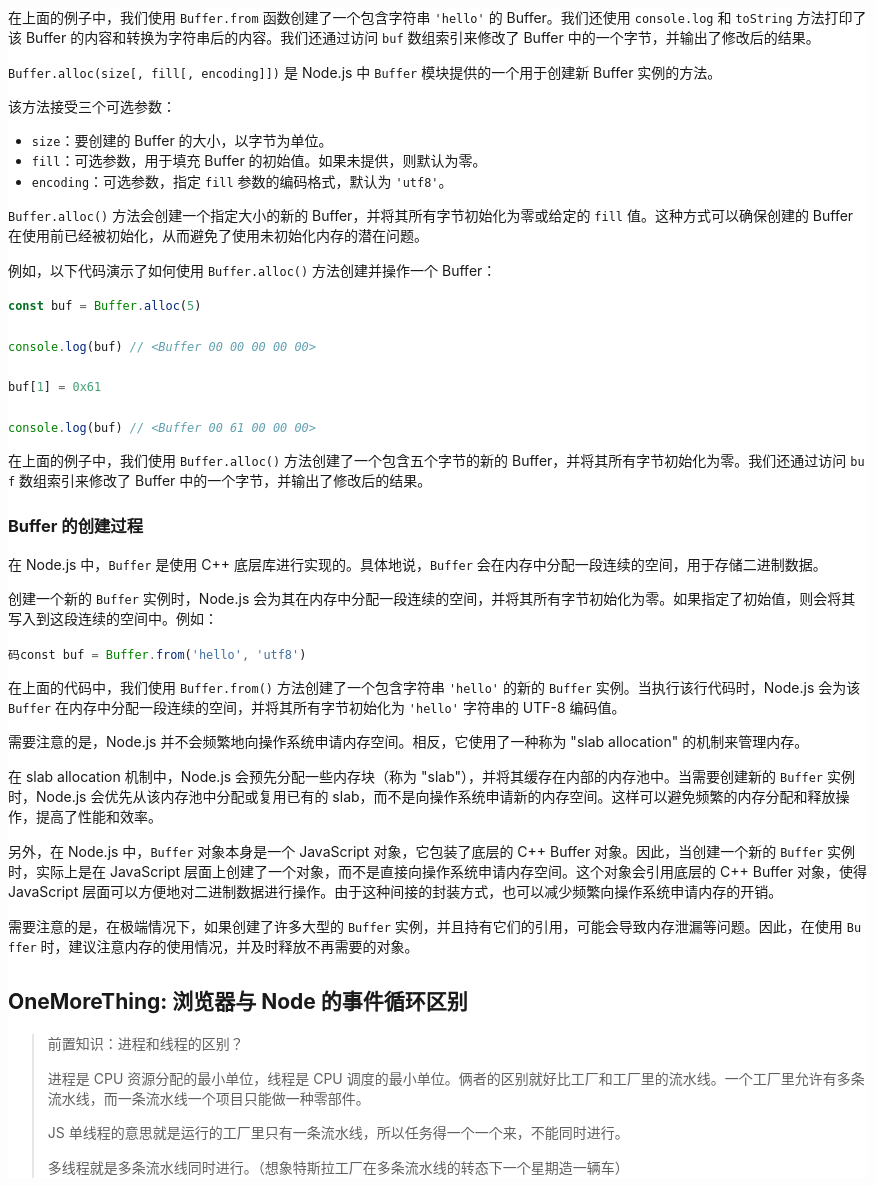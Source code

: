 在上面的例子中，我们使用 `Buffer.from` 函数创建了一个包含字符串 `'hello'` 的 Buffer。我们还使用 `console.log` 和 `toString` 方法打印了该 Buffer 的内容和转换为字符串后的内容。我们还通过访问 `buf` 数组索引来修改了 Buffer 中的一个字节，并输出了修改后的结果。

`Buffer.alloc(size[, fill[, encoding]])` 是 Node.js 中 `Buffer` 模块提供的一个用于创建新 Buffer 实例的方法。

该方法接受三个可选参数：

- `size`：要创建的 Buffer 的大小，以字节为单位。
- `fill`：可选参数，用于填充 Buffer 的初始值。如果未提供，则默认为零。
- `encoding`：可选参数，指定 `fill` 参数的编码格式，默认为 `'utf8'`。

`Buffer.alloc()` 方法会创建一个指定大小的新的 Buffer，并将其所有字节初始化为零或给定的 `fill` 值。这种方式可以确保创建的 Buffer 在使用前已经被初始化，从而避免了使用未初始化内存的潜在问题。

例如，以下代码演示了如何使用 `Buffer.alloc()` 方法创建并操作一个 Buffer：

```js
const buf = Buffer.alloc(5)

console.log(buf) // <Buffer 00 00 00 00 00>

buf[1] = 0x61

console.log(buf) // <Buffer 00 61 00 00 00>
```

在上面的例子中，我们使用 `Buffer.alloc()` 方法创建了一个包含五个字节的新的 Buffer，并将其所有字节初始化为零。我们还通过访问 `buf` 数组索引来修改了 Buffer 中的一个字节，并输出了修改后的结果。

### Buffer 的创建过程

在 Node.js 中，`Buffer` 是使用 C++ 底层库进行实现的。具体地说，`Buffer` 会在内存中分配一段连续的空间，用于存储二进制数据。

创建一个新的 `Buffer` 实例时，Node.js 会为其在内存中分配一段连续的空间，并将其所有字节初始化为零。如果指定了初始值，则会将其写入到这段连续的空间中。例如：

```js
码const buf = Buffer.from('hello', 'utf8')
```

在上面的代码中，我们使用 `Buffer.from()` 方法创建了一个包含字符串 `'hello'` 的新的 `Buffer` 实例。当执行该行代码时，Node.js 会为该 `Buffer` 在内存中分配一段连续的空间，并将其所有字节初始化为 `'hello'` 字符串的 UTF-8 编码值。

需要注意的是，Node.js 并不会频繁地向操作系统申请内存空间。相反，它使用了一种称为 "slab allocation" 的机制来管理内存。

在 slab allocation 机制中，Node.js 会预先分配一些内存块（称为 "slab"），并将其缓存在内部的内存池中。当需要创建新的 `Buffer` 实例时，Node.js 会优先从该内存池中分配或复用已有的 slab，而不是向操作系统申请新的内存空间。这样可以避免频繁的内存分配和释放操作，提高了性能和效率。

另外，在 Node.js 中，`Buffer` 对象本身是一个 JavaScript 对象，它包装了底层的 C++ Buffer 对象。因此，当创建一个新的 `Buffer` 实例时，实际上是在 JavaScript 层面上创建了一个对象，而不是直接向操作系统申请内存空间。这个对象会引用底层的 C++ Buffer 对象，使得 JavaScript 层面可以方便地对二进制数据进行操作。由于这种间接的封装方式，也可以减少频繁向操作系统申请内存的开销。

需要注意的是，在极端情况下，如果创建了许多大型的 `Buffer` 实例，并且持有它们的引用，可能会导致内存泄漏等问题。因此，在使用 `Buffer` 时，建议注意内存的使用情况，并及时释放不再需要的对象。

## OneMoreThing: 浏览器与 Node 的事件循环区别

> 前置知识：进程和线程的区别？
>
> 进程是 CPU 资源分配的最小单位，线程是 CPU 调度的最小单位。俩者的区别就好比工厂和工厂里的流水线。一个工厂里允许有多条流水线，而一条流水线一个项目只能做一种零部件。
>
> JS 单线程的意思就是运行的工厂里只有一条流水线，所以任务得一个一个来，不能同时进行。
>
> 多线程就是多条流水线同时进行。（想象特斯拉工厂在多条流水线的转态下一个星期造一辆车）
